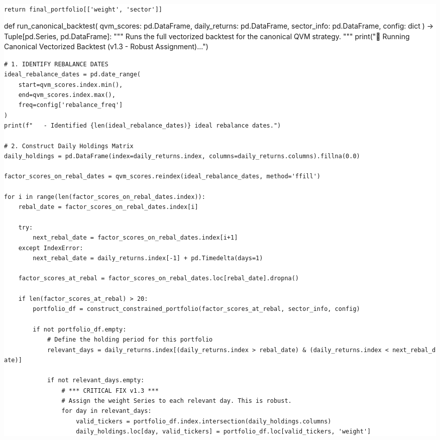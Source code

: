     return final_portfolio[['weight', 'sector']]


def run_canonical_backtest(
    qvm_scores: pd.DataFrame,
    daily_returns: pd.DataFrame,
    sector_info: pd.DataFrame,
    config: dict
) -> Tuple[pd.Series, pd.DataFrame]:
    """
    Runs the full vectorized backtest for the canonical QVM strategy.
    """
    print("🚀 Running Canonical Vectorized Backtest (v1.3 - Robust Assignment)...")
    
    # 1. IDENTIFY REBALANCE DATES
    ideal_rebalance_dates = pd.date_range(
        start=qvm_scores.index.min(), 
        end=qvm_scores.index.max(), 
        freq=config['rebalance_freq']
    )
    print(f"   - Identified {len(ideal_rebalance_dates)} ideal rebalance dates.")

    # 2. Construct Daily Holdings Matrix
    daily_holdings = pd.DataFrame(index=daily_returns.index, columns=daily_returns.columns).fillna(0.0)
    
    factor_scores_on_rebal_dates = qvm_scores.reindex(ideal_rebalance_dates, method='ffill')

    for i in range(len(factor_scores_on_rebal_dates.index)):
        rebal_date = factor_scores_on_rebal_dates.index[i]
        
        try:
            next_rebal_date = factor_scores_on_rebal_dates.index[i+1]
        except IndexError:
            next_rebal_date = daily_returns.index[-1] + pd.Timedelta(days=1)

        factor_scores_at_rebal = factor_scores_on_rebal_dates.loc[rebal_date].dropna()
        
        if len(factor_scores_at_rebal) > 20:
            portfolio_df = construct_constrained_portfolio(factor_scores_at_rebal, sector_info, config)
            
            if not portfolio_df.empty:
                # Define the holding period for this portfolio
                relevant_days = daily_returns.index[(daily_returns.index > rebal_date) & (daily_returns.index < next_rebal_date)]
                
                if not relevant_days.empty:
                    # *** CRITICAL FIX v1.3 ***
                    # Assign the weight Series to each relevant day. This is robust.
                    for day in relevant_days:
                        valid_tickers = portfolio_df.index.intersection(daily_holdings.columns)
                        daily_holdings.loc[day, valid_tickers] = portfolio_df.loc[valid_tickers, 'weight']
